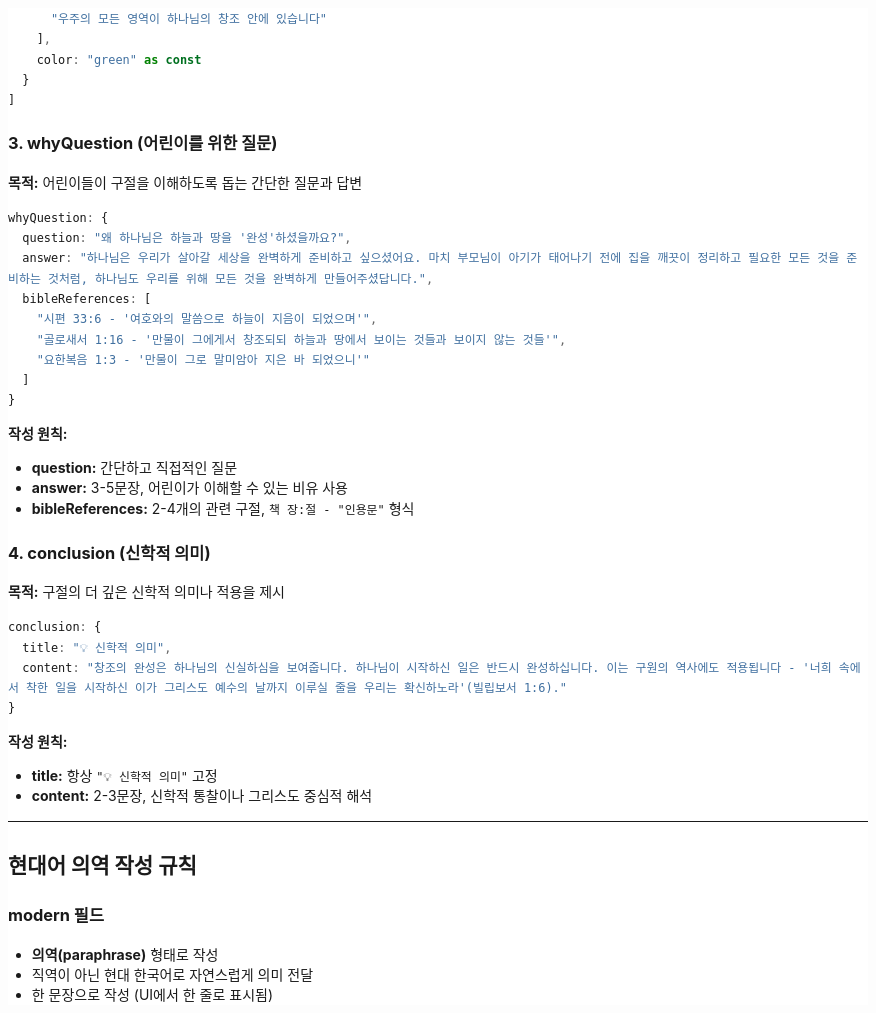 ```typescript
      "우주의 모든 영역이 하나님의 창조 안에 있습니다"
    ],
    color: "green" as const
  }
]
```

### 3. whyQuestion (어린이를 위한 질문)
**목적:** 어린이들이 구절을 이해하도록 돕는 간단한 질문과 답변

```typescript
whyQuestion: {
  question: "왜 하나님은 하늘과 땅을 '완성'하셨을까요?",
  answer: "하나님은 우리가 살아갈 세상을 완벽하게 준비하고 싶으셨어요. 마치 부모님이 아기가 태어나기 전에 집을 깨끗이 정리하고 필요한 모든 것을 준비하는 것처럼, 하나님도 우리를 위해 모든 것을 완벽하게 만들어주셨답니다.",
  bibleReferences: [
    "시편 33:6 - '여호와의 말씀으로 하늘이 지음이 되었으며'",
    "골로새서 1:16 - '만물이 그에게서 창조되되 하늘과 땅에서 보이는 것들과 보이지 않는 것들'",
    "요한복음 1:3 - '만물이 그로 말미암아 지은 바 되었으니'"
  ]
}
```

**작성 원칙:**
- **question:** 간단하고 직접적인 질문
- **answer:** 3-5문장, 어린이가 이해할 수 있는 비유 사용
- **bibleReferences:** 2-4개의 관련 구절, `책 장:절 - "인용문"` 형식

### 4. conclusion (신학적 의미)
**목적:** 구절의 더 깊은 신학적 의미나 적용을 제시

```typescript
conclusion: {
  title: "💡 신학적 의미",
  content: "창조의 완성은 하나님의 신실하심을 보여줍니다. 하나님이 시작하신 일은 반드시 완성하십니다. 이는 구원의 역사에도 적용됩니다 - '너희 속에서 착한 일을 시작하신 이가 그리스도 예수의 날까지 이루실 줄을 우리는 확신하노라'(빌립보서 1:6)."
}
```

**작성 원칙:**
- **title:** 항상 `"💡 신학적 의미"` 고정
- **content:** 2-3문장, 신학적 통찰이나 그리스도 중심적 해석

---

## 현대어 의역 작성 규칙

### modern 필드
- **의역(paraphrase)** 형태로 작성
- 직역이 아닌 현대 한국어로 자연스럽게 의미 전달
- 한 문장으로 작성 (UI에서 한 줄로 표시됨)
